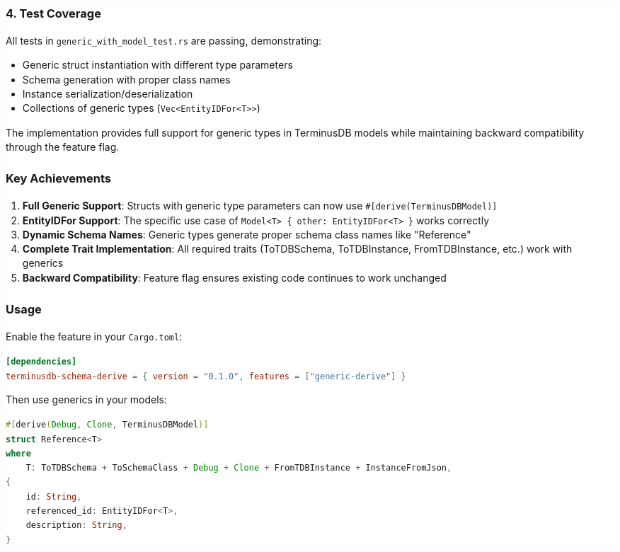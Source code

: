 ### 4. Test Coverage
All tests in `generic_with_model_test.rs` are passing, demonstrating:
- Generic struct instantiation with different type parameters
- Schema generation with proper class names
- Instance serialization/deserialization
- Collections of generic types (`Vec<EntityIDFor<T>>`)

The implementation provides full support for generic types in TerminusDB models while maintaining backward compatibility through the feature flag.

### Key Achievements

1. **Full Generic Support**: Structs with generic type parameters can now use `#[derive(TerminusDBModel)]`
2. **EntityIDFor<T> Support**: The specific use case of `Model<T> { other: EntityIDFor<T> }` works correctly
3. **Dynamic Schema Names**: Generic types generate proper schema class names like "Reference<User>"
4. **Complete Trait Implementation**: All required traits (ToTDBSchema, ToTDBInstance, FromTDBInstance, etc.) work with generics
5. **Backward Compatibility**: Feature flag ensures existing code continues to work unchanged

### Usage

Enable the feature in your `Cargo.toml`:
```toml
[dependencies]
terminusdb-schema-derive = { version = "0.1.0", features = ["generic-derive"] }
```

Then use generics in your models:
```rust
#[derive(Debug, Clone, TerminusDBModel)]
struct Reference<T> 
where
    T: ToTDBSchema + ToSchemaClass + Debug + Clone + FromTDBInstance + InstanceFromJson,
{
    id: String,
    referenced_id: EntityIDFor<T>,
    description: String,
}
```
